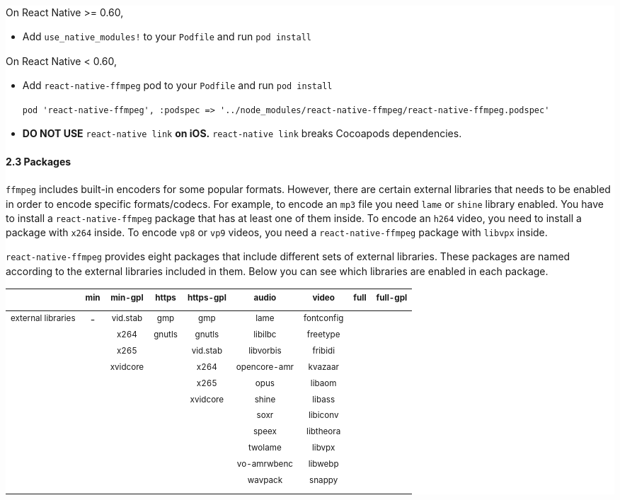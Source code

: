 On React Native >= 0.60,
  
  - Add `use_native_modules!` to your `Podfile` and run `pod install`  

On React Native < 0.60,
  
  - Add `react-native-ffmpeg` pod to your `Podfile` and run `pod install`

    ```
    pod 'react-native-ffmpeg', :podspec => '../node_modules/react-native-ffmpeg/react-native-ffmpeg.podspec'
    ```
    
  - **DO NOT USE** `react-native link` **on iOS.** `react-native link` breaks Cocoapods dependencies.

#### 2.3 Packages

`ffmpeg` includes built-in encoders for some popular formats. However, there are certain external libraries that needs 
to be enabled in order to encode specific formats/codecs. For example, to encode an `mp3` file you need `lame` or 
`shine` library enabled. You have to install a `react-native-ffmpeg` package that has at least one of them inside. 
To encode an `h264` video, you need to install a package with `x264` inside. To encode `vp8` or `vp9` videos, you need 
a `react-native-ffmpeg` package with `libvpx` inside.

`react-native-ffmpeg` provides eight packages that include different sets of external libraries. These packages are 
named according to the external libraries included in them. Below you can see which libraries are enabled in each 
package. 

<table>
<thead>
<tr>
<th align="center"></th>
<th align="center"><sup>min</sup></th>
<th align="center"><sup>min-gpl</sup></th>
<th align="center"><sup>https</sup></th>
<th align="center"><sup>https-gpl</sup></th>
<th align="center"><sup>audio</sup></th>
<th align="center"><sup>video</sup></th>
<th align="center"><sup>full</sup></th>
<th align="center"><sup>full-gpl</sup></th>
</tr>
</thead>
<tbody>
<tr>
<td align="center"><sup>external libraries</sup></td>
<td align="center">-</td>
<td align="center"><sup>vid.stab</sup><br><sup>x264</sup><br><sup>x265</sup><br><sup>xvidcore</sup></td>
<td align="center"><sup>gmp</sup><br><sup>gnutls</sup></td>
<td align="center"><sup>gmp</sup><br><sup>gnutls</sup><br><sup>vid.stab</sup><br><sup>x264</sup><br><sup>x265</sup><br><sup>xvidcore</sup></td>
<td align="center"><sup>lame</sup><br><sup>libilbc</sup><br><sup>libvorbis</sup><br><sup>opencore-amr</sup><br><sup>opus</sup><br><sup>shine</sup><br><sup>soxr</sup><br><sup>speex</sup><br><sup>twolame</sup><br><sup>vo-amrwbenc</sup><br><sup>wavpack</sup></td>
<td align="center"><sup>fontconfig</sup><br><sup>freetype</sup><br><sup>fribidi</sup><br><sup>kvazaar</sup><br><sup>libaom</sup><br><sup>libass</sup><br><sup>libiconv</sup><br><sup>libtheora</sup><br><sup>libvpx</sup><br><sup>libwebp</sup><br><sup>snappy</sup></td>